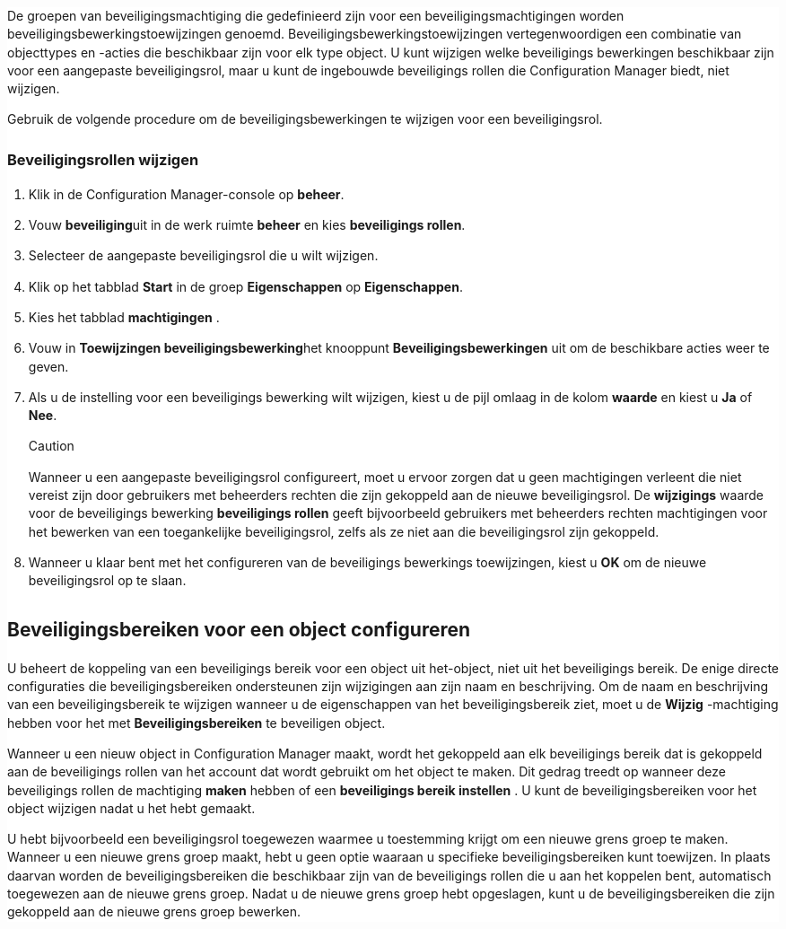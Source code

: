  De groepen van beveiligingsmachtiging die gedefinieerd zijn voor een beveiligingsmachtigingen worden beveiligingsbewerkingstoewijzingen genoemd. Beveiligingsbewerkingstoewijzingen vertegenwoordigen een combinatie van objecttypes en -acties die beschikbaar zijn voor elk type object. U kunt wijzigen welke beveiligings bewerkingen beschikbaar zijn voor een aangepaste beveiligingsrol, maar u kunt de ingebouwde beveiligings rollen die Configuration Manager biedt, niet wijzigen.  

 Gebruik de volgende procedure om de beveiligingsbewerkingen te wijzigen voor een beveiligingsrol.  

### <a name="to-modify-security-roles"></a>Beveiligingsrollen wijzigen

1. Klik in de Configuration Manager-console op **beheer**.  
2. Vouw **beveiliging**uit in de werk ruimte **beheer** en kies **beveiligings rollen**.  
3. Selecteer de aangepaste beveiligingsrol die u wilt wijzigen.  
4. Klik op het tabblad **Start** in de groep **Eigenschappen** op **Eigenschappen**.  
5. Kies het tabblad **machtigingen** .  
6. Vouw in **Toewijzingen beveiligingsbewerking**het knooppunt **Beveiligingsbewerkingen** uit om de beschikbare acties weer te geven.  
7. Als u de instelling voor een beveiligings bewerking wilt wijzigen, kiest u de pijl omlaag in de kolom **waarde** en kiest u **Ja** of **Nee**.  

    > [!CAUTION]  
    > Wanneer u een aangepaste beveiligingsrol configureert, moet u ervoor zorgen dat u geen machtigingen verleent die niet vereist zijn door gebruikers met beheerders rechten die zijn gekoppeld aan de nieuwe beveiligingsrol. De **wijzigings** waarde voor de beveiligings bewerking **beveiligings rollen** geeft bijvoorbeeld gebruikers met beheerders rechten machtigingen voor het bewerken van een toegankelijke beveiligingsrol, zelfs als ze niet aan die beveiligingsrol zijn gekoppeld.  

8. Wanneer u klaar bent met het configureren van de beveiligings bewerkings toewijzingen, kiest u **OK** om de nieuwe beveiligingsrol op te slaan.  

##  <a name="configure-security-scopes-for-an-object"></a><a name="BKMK_ConfigSecScope"></a> Beveiligingsbereiken voor een object configureren
 U beheert de koppeling van een beveiligings bereik voor een object uit het-object, niet uit het beveiligings bereik. De enige directe configuraties die beveiligingsbereiken ondersteunen zijn wijzigingen aan zijn naam en beschrijving. Om de naam en beschrijving van een beveiligingsbereik te wijzigen wanneer u de eigenschappen van het beveiligingsbereik ziet, moet u de **Wijzig** -machtiging hebben voor het met **Beveiligingsbereiken** te beveiligen object.  

 Wanneer u een nieuw object in Configuration Manager maakt, wordt het gekoppeld aan elk beveiligings bereik dat is gekoppeld aan de beveiligings rollen van het account dat wordt gebruikt om het object te maken. Dit gedrag treedt op wanneer deze beveiligings rollen de machtiging **maken** hebben of een **beveiligings bereik instellen** . U kunt de beveiligingsbereiken voor het object wijzigen nadat u het hebt gemaakt.  

 U hebt bijvoorbeeld een beveiligingsrol toegewezen waarmee u toestemming krijgt om een nieuwe grens groep te maken. Wanneer u een nieuwe grens groep maakt, hebt u geen optie waaraan u specifieke beveiligingsbereiken kunt toewijzen. In plaats daarvan worden de beveiligingsbereiken die beschikbaar zijn van de beveiligings rollen die u aan het koppelen bent, automatisch toegewezen aan de nieuwe grens groep. Nadat u de nieuwe grens groep hebt opgeslagen, kunt u de beveiligingsbereiken die zijn gekoppeld aan de nieuwe grens groep bewerken.  
